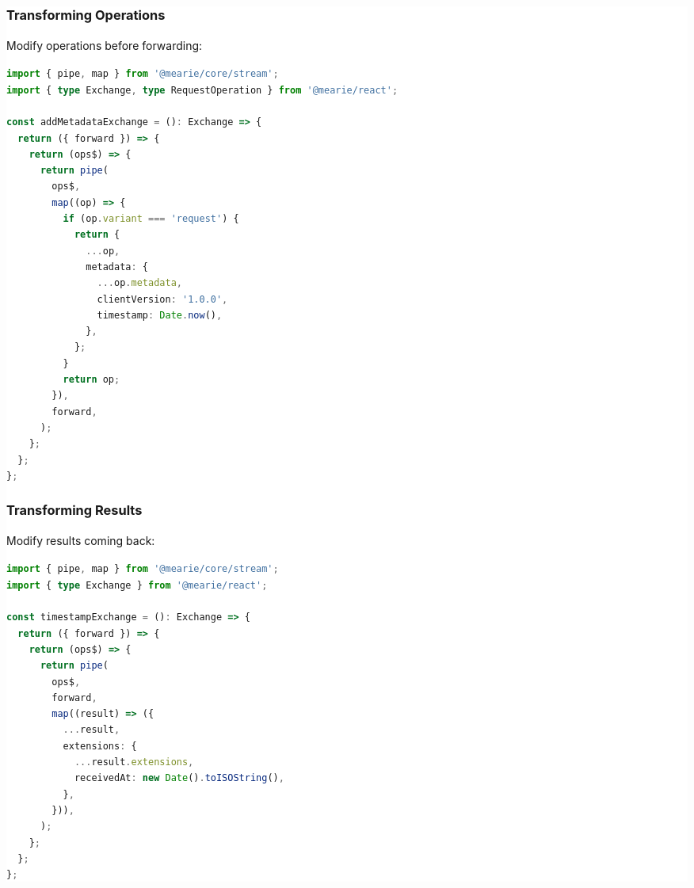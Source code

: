 ### Transforming Operations

Modify operations before forwarding:

```typescript
import { pipe, map } from '@mearie/core/stream';
import { type Exchange, type RequestOperation } from '@mearie/react';

const addMetadataExchange = (): Exchange => {
  return ({ forward }) => {
    return (ops$) => {
      return pipe(
        ops$,
        map((op) => {
          if (op.variant === 'request') {
            return {
              ...op,
              metadata: {
                ...op.metadata,
                clientVersion: '1.0.0',
                timestamp: Date.now(),
              },
            };
          }
          return op;
        }),
        forward,
      );
    };
  };
};
```

### Transforming Results

Modify results coming back:

```typescript
import { pipe, map } from '@mearie/core/stream';
import { type Exchange } from '@mearie/react';

const timestampExchange = (): Exchange => {
  return ({ forward }) => {
    return (ops$) => {
      return pipe(
        ops$,
        forward,
        map((result) => ({
          ...result,
          extensions: {
            ...result.extensions,
            receivedAt: new Date().toISOString(),
          },
        })),
      );
    };
  };
};
```
